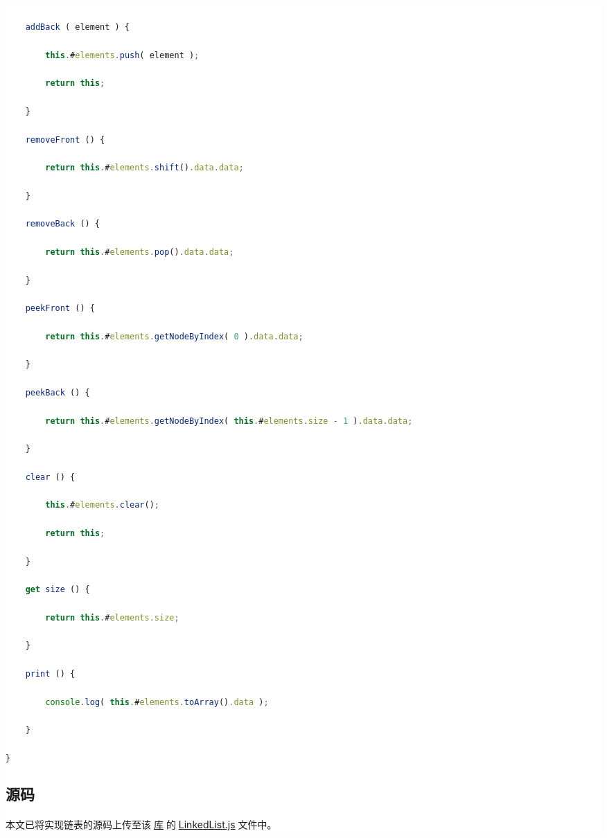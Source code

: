 ```js

    addBack ( element ) {

        this.#elements.push( element );

        return this;

    }

    removeFront () {

        return this.#elements.shift().data.data;

    }

    removeBack () {

        return this.#elements.pop().data.data;

    }

    peekFront () {

        return this.#elements.getNodeByIndex( 0 ).data.data;

    }

    peekBack () {

        return this.#elements.getNodeByIndex( this.#elements.size - 1 ).data.data;

    }

    clear () {

        this.#elements.clear();

        return this;

    }

    get size () {

        return this.#elements.size;

    }

    print () {

        console.log( this.#elements.toArray().data );

    }

}
```

## 源码

本文已将实现链表的源码上传至该 [库](https://github.com/jynxio/leetcode-everyday) 的 [LinkedList.js](https://github.com/jynxio/leetcode-everyday/blob/main/LinkedList.js) 文件中。

